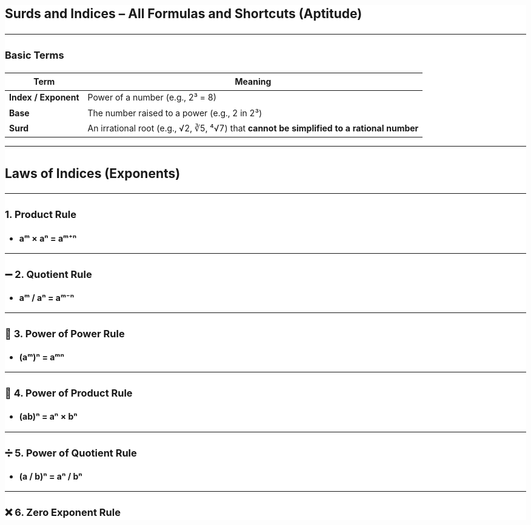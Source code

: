 ## Surds and Indices – All Formulas and Shortcuts (Aptitude)

---

### **Basic Terms**

| Term                 | Meaning                                                                                   |
| -------------------- | ----------------------------------------------------------------------------------------- |
| **Index / Exponent** | Power of a number (e.g., 2³ = 8)                                                          |
| **Base**             | The number raised to a power (e.g., 2 in 2³)                                              |
| **Surd**             | An irrational root (e.g., √2, ∛5, ⁴√7) that **cannot be simplified to a rational number** |

---

## **Laws of Indices (Exponents)**

---

### **1. Product Rule**

* **aᵐ × aⁿ = aᵐ⁺ⁿ**

---

### ➖ **2. Quotient Rule**

* **aᵐ / aⁿ = aᵐ⁻ⁿ**

---

### 🔁 **3. Power of Power Rule**

* **(aᵐ)ⁿ = aᵐⁿ**

---

### 🔀 **4. Power of Product Rule**

* **(ab)ⁿ = aⁿ × bⁿ**

---

### ➗ **5. Power of Quotient Rule**

* **(a / b)ⁿ = aⁿ / bⁿ**

---

### ❌ **6. Zero Exponent Rule**
